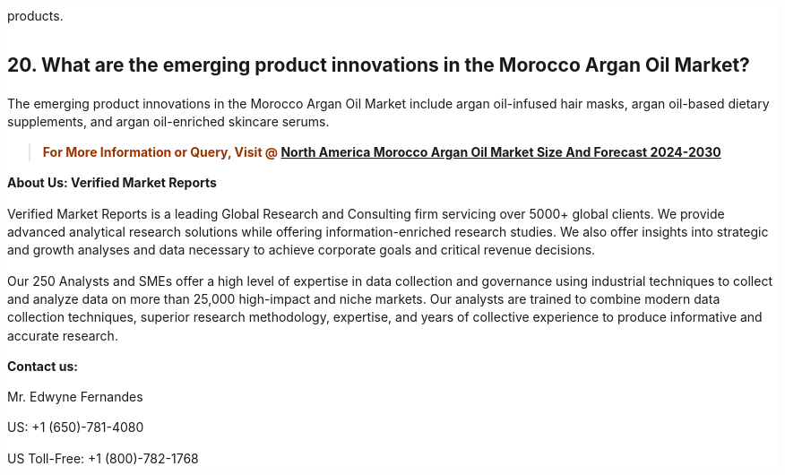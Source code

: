 products.</p><h2>20. What are the emerging product innovations in the Morocco Argan Oil Market?</div><div></h2><p>The emerging product innovations in the Morocco Argan Oil Market include argan oil-infused hair masks, argan oil-based dietary supplements, and argan oil-enriched skincare serums.</p></body></html></p><blockquote><p><span style="color: #993300;"><strong>For More Information or Query, Visit @ <a href="https://www.verifiedmarketreports.com/product/morocco-argan-oil-market-szie-and-forecast/">North America Morocco Argan Oil Market Size And Forecast 2024-2030</a></strong></span></p></blockquote><p><strong>About Us: Verified Market Reports</strong></p><p>Verified Market Reports is a leading Global Research and Consulting firm servicing over 5000+ global clients. We provide advanced analytical research solutions while offering information-enriched research studies. We also offer insights into strategic and growth analyses and data necessary to achieve corporate goals and critical revenue decisions.</p><p>Our 250 Analysts and SMEs offer a high level of expertise in data collection and governance using industrial techniques to collect and analyze data on more than 25,000 high-impact and niche markets. Our analysts are trained to combine modern data collection techniques, superior research methodology, expertise, and years of collective experience to produce informative and accurate research.</p><p><strong>Contact us:</strong></p><p>Mr. Edwyne Fernandes</p><p>US: +1 (650)-781-4080</p><p>US Toll-Free: +1 (800)-782-1768</p>
